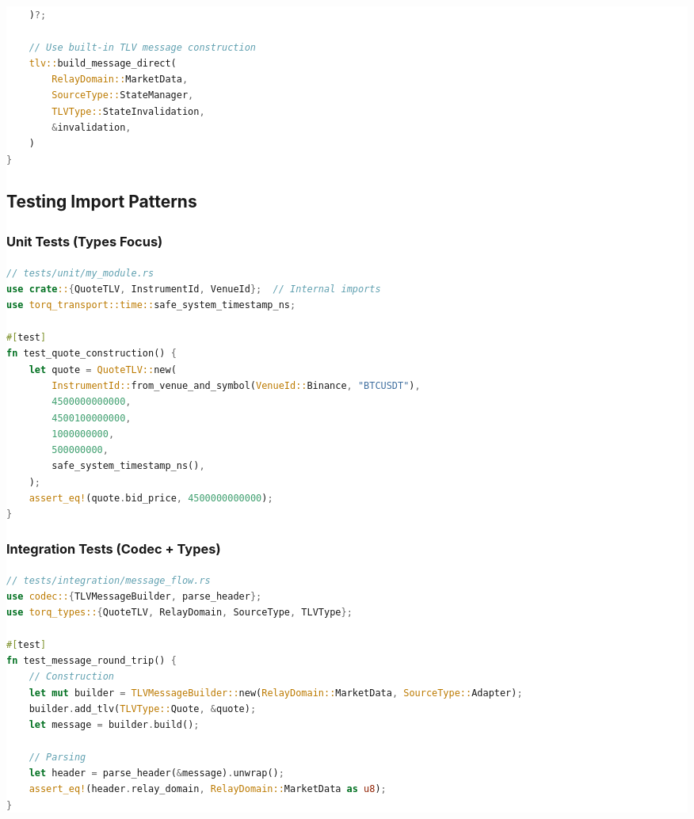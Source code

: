 ```rust
    )?;
    
    // Use built-in TLV message construction
    tlv::build_message_direct(
        RelayDomain::MarketData,
        SourceType::StateManager,
        TLVType::StateInvalidation,
        &invalidation,
    )
}
```

## Testing Import Patterns

### Unit Tests (Types Focus)
```rust
// tests/unit/my_module.rs
use crate::{QuoteTLV, InstrumentId, VenueId};  // Internal imports
use torq_transport::time::safe_system_timestamp_ns;

#[test]
fn test_quote_construction() {
    let quote = QuoteTLV::new(
        InstrumentId::from_venue_and_symbol(VenueId::Binance, "BTCUSDT"),
        4500000000000,
        4500100000000,
        1000000000,
        500000000,
        safe_system_timestamp_ns(),
    );
    assert_eq!(quote.bid_price, 4500000000000);
}
```

### Integration Tests (Codec + Types)
```rust
// tests/integration/message_flow.rs
use codec::{TLVMessageBuilder, parse_header};
use torq_types::{QuoteTLV, RelayDomain, SourceType, TLVType};

#[test]
fn test_message_round_trip() {
    // Construction
    let mut builder = TLVMessageBuilder::new(RelayDomain::MarketData, SourceType::Adapter);
    builder.add_tlv(TLVType::Quote, &quote);
    let message = builder.build();
    
    // Parsing
    let header = parse_header(&message).unwrap();
    assert_eq!(header.relay_domain, RelayDomain::MarketData as u8);
}
```
